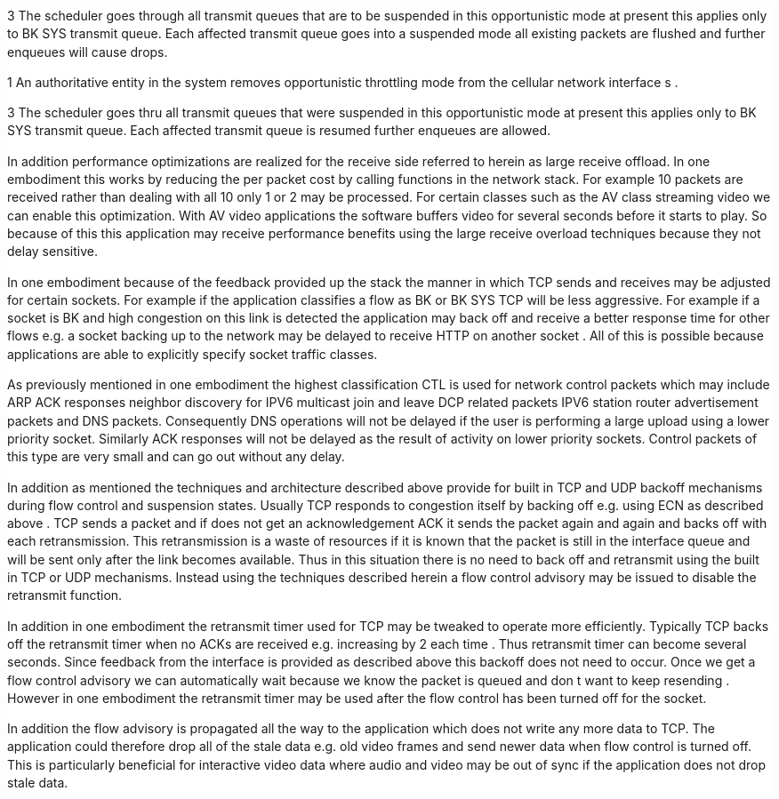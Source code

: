  3 The scheduler goes through all transmit queues that are to be suspended in this opportunistic mode at present this applies only to BK SYS transmit queue. Each affected transmit queue goes into a suspended mode all existing packets are flushed and further enqueues will cause drops.

 1 An authoritative entity in the system removes opportunistic throttling mode from the cellular network interface s .

 3 The scheduler goes thru all transmit queues that were suspended in this opportunistic mode at present this applies only to BK SYS transmit queue. Each affected transmit queue is resumed further enqueues are allowed.

In addition performance optimizations are realized for the receive side referred to herein as large receive offload. In one embodiment this works by reducing the per packet cost by calling functions in the network stack. For example 10 packets are received rather than dealing with all 10 only 1 or 2 may be processed. For certain classes such as the AV class streaming video we can enable this optimization. With AV video applications the software buffers video for several seconds before it starts to play. So because of this this application may receive performance benefits using the large receive overload techniques because they not delay sensitive.

In one embodiment because of the feedback provided up the stack the manner in which TCP sends and receives may be adjusted for certain sockets. For example if the application classifies a flow as BK or BK SYS TCP will be less aggressive. For example if a socket is BK and high congestion on this link is detected the application may back off and receive a better response time for other flows e.g. a socket backing up to the network may be delayed to receive HTTP on another socket . All of this is possible because applications are able to explicitly specify socket traffic classes.

As previously mentioned in one embodiment the highest classification CTL is used for network control packets which may include ARP ACK responses neighbor discovery for IPV6 multicast join and leave DCP related packets IPV6 station router advertisement packets and DNS packets. Consequently DNS operations will not be delayed if the user is performing a large upload using a lower priority socket. Similarly ACK responses will not be delayed as the result of activity on lower priority sockets. Control packets of this type are very small and can go out without any delay.

In addition as mentioned the techniques and architecture described above provide for built in TCP and UDP backoff mechanisms during flow control and suspension states. Usually TCP responds to congestion itself by backing off e.g. using ECN as described above . TCP sends a packet and if does not get an acknowledgement ACK it sends the packet again and again and backs off with each retransmission. This retransmission is a waste of resources if it is known that the packet is still in the interface queue and will be sent only after the link becomes available. Thus in this situation there is no need to back off and retransmit using the built in TCP or UDP mechanisms. Instead using the techniques described herein a flow control advisory may be issued to disable the retransmit function.

In addition in one embodiment the retransmit timer used for TCP may be tweaked to operate more efficiently. Typically TCP backs off the retransmit timer when no ACKs are received e.g. increasing by 2 each time . Thus retransmit timer can become several seconds. Since feedback from the interface is provided as described above this backoff does not need to occur. Once we get a flow control advisory we can automatically wait because we know the packet is queued and don t want to keep resending . However in one embodiment the retransmit timer may be used after the flow control has been turned off for the socket.

In addition the flow advisory is propagated all the way to the application which does not write any more data to TCP. The application could therefore drop all of the stale data e.g. old video frames and send newer data when flow control is turned off. This is particularly beneficial for interactive video data where audio and video may be out of sync if the application does not drop stale data.
